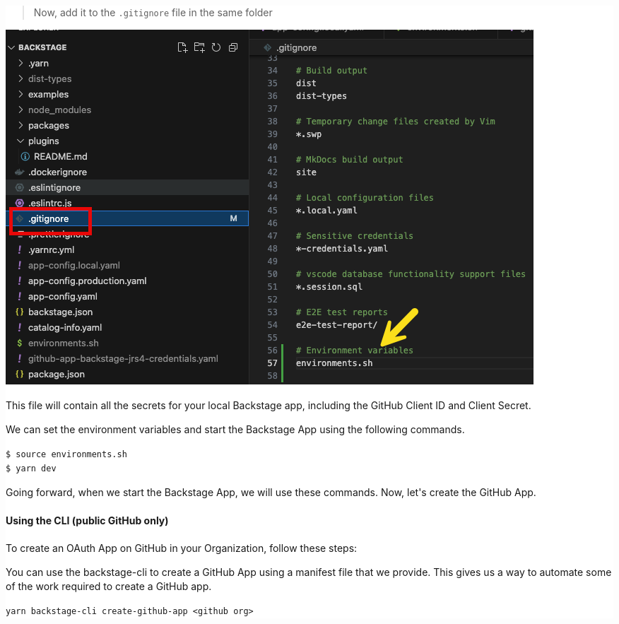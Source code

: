 <div class="task" data-title="Task">

> Now, add it to the `.gitignore` file in the same folder

</div>

![environment-sh-gitignore](./assets/lab1-installbackstage/environment-sh-gitignore.png)

This file will contain all the secrets for your local Backstage app, including the GitHub Client ID and Client Secret.

We can set the environment variables and start the Backstage App using the following commands.

```shell
$ source environments.sh
$ yarn dev
```

Going forward, when we start the Backstage App, we will use these commands. Now, let's create the GitHub App.

#### Using the CLI (public GitHub only)

To create an OAuth App on GitHub in your Organization, follow these steps:

You can use the backstage-cli to create a GitHub App using a manifest file that we provide. This gives us a way to automate some of the work required to create a GitHub app.

```shell
yarn backstage-cli create-github-app <github org>
```
